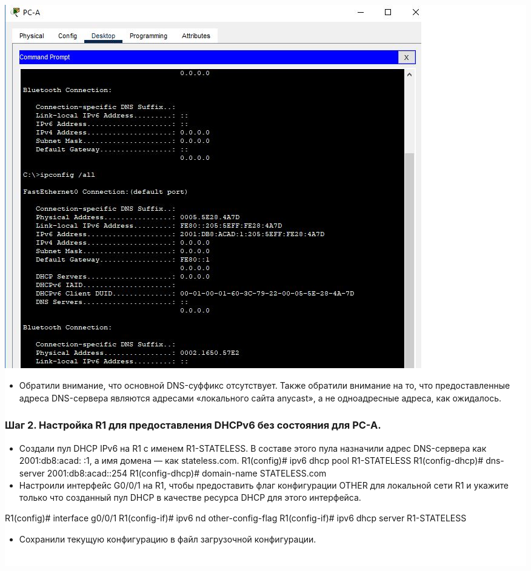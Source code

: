 ![](https://github.com/IvShikov/OtusLab/blob/main/LAB8/Lab8_P3_S1_PCAipconf.JPG)

 - Обратили внимание, что основной DNS-суффикс отсутствует. Также обратили внимание на то, что предоставленные адреса DNS-сервера являются адресами «локального сайта anycast», а не одноадресные адреса, как ожидалось.
### Шаг 2. Настройка R1 для предоставления DHCPv6 без состояния для PC-A.
 - Создали пул DHCP IPv6 на R1 с именем R1-STATELESS. В составе этого пула назначили адрес DNS-сервера как 2001:db8:acad: :1, а имя домена — как stateless.com.
R1(config)# ipv6 dhcp pool R1-STATELESS
R1(config-dhcp)# dns-server 2001:db8:acad::254
R1(config-dhcp)# domain-name STATELESS.com
 - Настроили интерфейс G0/0/1 на R1, чтобы предоставить флаг конфигурации OTHER для локальной сети R1 и укажите только что созданный пул DHCP в качестве ресурса DHCP для этого интерфейса.

R1(config)# interface g0/0/1
R1(config-if)# ipv6 nd other-config-flag
R1(config-if)# ipv6 dhcp server R1-STATELESS

 - Сохранили текущую конфигурацию в файл загрузочной конфигурации.

![]()
 